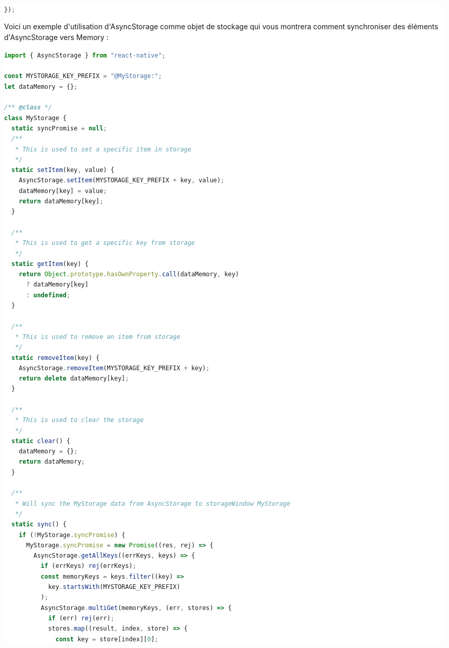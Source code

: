 ```ts
});
```

Voici un exemple d'utilisation d'AsyncStorage comme objet de stockage qui vous montrera comment synchroniser des éléments d'AsyncStorage vers Memory :

```javascript
import { AsyncStorage } from "react-native";

const MYSTORAGE_KEY_PREFIX = "@MyStorage:";
let dataMemory = {};

/** @class */
class MyStorage {
  static syncPromise = null;
  /**
   * This is used to set a specific item in storage
   */
  static setItem(key, value) {
    AsyncStorage.setItem(MYSTORAGE_KEY_PREFIX + key, value);
    dataMemory[key] = value;
    return dataMemory[key];
  }

  /**
   * This is used to get a specific key from storage
   */
  static getItem(key) {
    return Object.prototype.hasOwnProperty.call(dataMemory, key)
      ? dataMemory[key]
      : undefined;
  }

  /**
   * This is used to remove an item from storage
   */
  static removeItem(key) {
    AsyncStorage.removeItem(MYSTORAGE_KEY_PREFIX + key);
    return delete dataMemory[key];
  }

  /**
   * This is used to clear the storage
   */
  static clear() {
    dataMemory = {};
    return dataMemory;
  }

  /**
   * Will sync the MyStorage data from AsyncStorage to storageWindow MyStorage
   */
  static sync() {
    if (!MyStorage.syncPromise) {
      MyStorage.syncPromise = new Promise((res, rej) => {
        AsyncStorage.getAllKeys((errKeys, keys) => {
          if (errKeys) rej(errKeys);
          const memoryKeys = keys.filter((key) =>
            key.startsWith(MYSTORAGE_KEY_PREFIX)
          );
          AsyncStorage.multiGet(memoryKeys, (err, stores) => {
            if (err) rej(err);
            stores.map((result, index, store) => {
              const key = store[index][0];
```